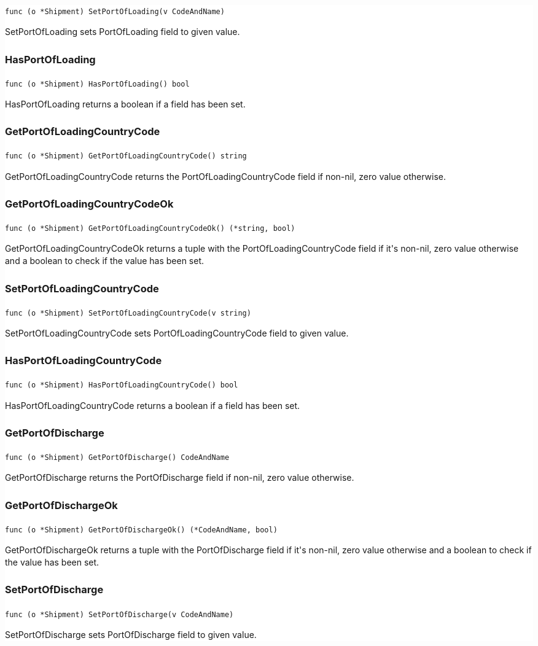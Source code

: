 `func (o *Shipment) SetPortOfLoading(v CodeAndName)`

SetPortOfLoading sets PortOfLoading field to given value.

### HasPortOfLoading

`func (o *Shipment) HasPortOfLoading() bool`

HasPortOfLoading returns a boolean if a field has been set.

### GetPortOfLoadingCountryCode

`func (o *Shipment) GetPortOfLoadingCountryCode() string`

GetPortOfLoadingCountryCode returns the PortOfLoadingCountryCode field if non-nil, zero value otherwise.

### GetPortOfLoadingCountryCodeOk

`func (o *Shipment) GetPortOfLoadingCountryCodeOk() (*string, bool)`

GetPortOfLoadingCountryCodeOk returns a tuple with the PortOfLoadingCountryCode field if it's non-nil, zero value otherwise
and a boolean to check if the value has been set.

### SetPortOfLoadingCountryCode

`func (o *Shipment) SetPortOfLoadingCountryCode(v string)`

SetPortOfLoadingCountryCode sets PortOfLoadingCountryCode field to given value.

### HasPortOfLoadingCountryCode

`func (o *Shipment) HasPortOfLoadingCountryCode() bool`

HasPortOfLoadingCountryCode returns a boolean if a field has been set.

### GetPortOfDischarge

`func (o *Shipment) GetPortOfDischarge() CodeAndName`

GetPortOfDischarge returns the PortOfDischarge field if non-nil, zero value otherwise.

### GetPortOfDischargeOk

`func (o *Shipment) GetPortOfDischargeOk() (*CodeAndName, bool)`

GetPortOfDischargeOk returns a tuple with the PortOfDischarge field if it's non-nil, zero value otherwise
and a boolean to check if the value has been set.

### SetPortOfDischarge

`func (o *Shipment) SetPortOfDischarge(v CodeAndName)`

SetPortOfDischarge sets PortOfDischarge field to given value.
